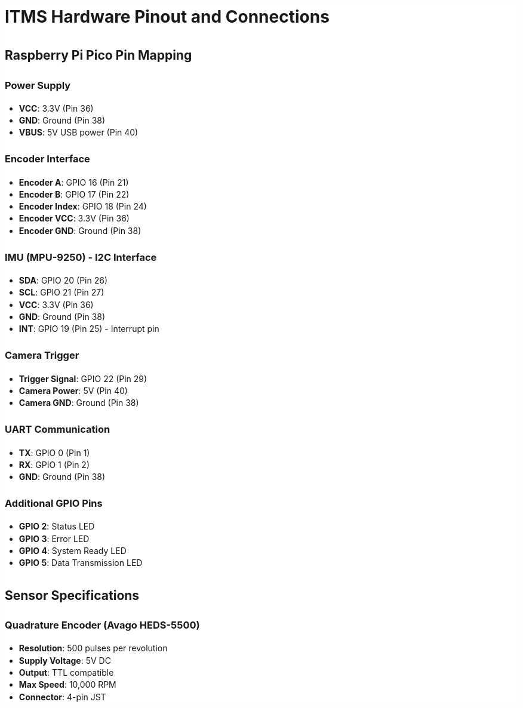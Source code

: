 # ITMS Hardware Pinout and Connections

## Raspberry Pi Pico Pin Mapping

### Power Supply
- **VCC**: 3.3V (Pin 36)
- **GND**: Ground (Pin 38)
- **VBUS**: 5V USB power (Pin 40)

### Encoder Interface
- **Encoder A**: GPIO 16 (Pin 21)
- **Encoder B**: GPIO 17 (Pin 22)
- **Encoder Index**: GPIO 18 (Pin 24)
- **Encoder VCC**: 3.3V (Pin 36)
- **Encoder GND**: Ground (Pin 38)

### IMU (MPU-9250) - I2C Interface
- **SDA**: GPIO 20 (Pin 26)
- **SCL**: GPIO 21 (Pin 27)
- **VCC**: 3.3V (Pin 36)
- **GND**: Ground (Pin 38)
- **INT**: GPIO 19 (Pin 25) - Interrupt pin

### Camera Trigger
- **Trigger Signal**: GPIO 22 (Pin 29)
- **Camera Power**: 5V (Pin 40)
- **Camera GND**: Ground (Pin 38)

### UART Communication
- **TX**: GPIO 0 (Pin 1)
- **RX**: GPIO 1 (Pin 2)
- **GND**: Ground (Pin 38)

### Additional GPIO Pins
- **GPIO 2**: Status LED
- **GPIO 3**: Error LED
- **GPIO 4**: System Ready LED
- **GPIO 5**: Data Transmission LED

## Sensor Specifications

### Quadrature Encoder (Avago HEDS-5500)
- **Resolution**: 500 pulses per revolution
- **Supply Voltage**: 5V DC
- **Output**: TTL compatible
- **Max Speed**: 10,000 RPM
- **Connector**: 4-pin JST
